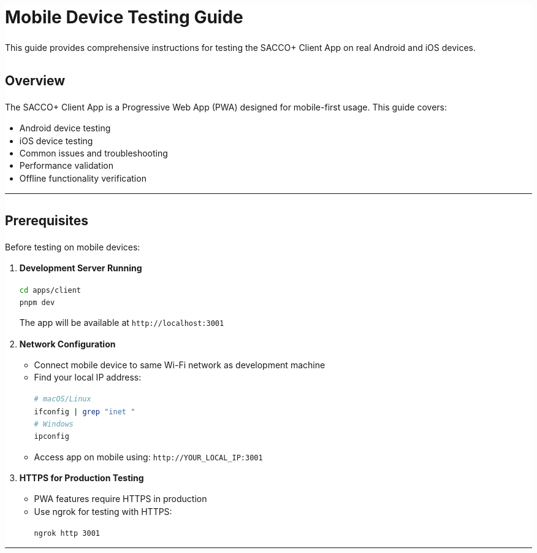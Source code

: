 # Mobile Device Testing Guide

This guide provides comprehensive instructions for testing the SACCO+ Client App
on real Android and iOS devices.

## Overview

The SACCO+ Client App is a Progressive Web App (PWA) designed for mobile-first
usage. This guide covers:

- Android device testing
- iOS device testing
- Common issues and troubleshooting
- Performance validation
- Offline functionality verification

---

## Prerequisites

Before testing on mobile devices:

1. **Development Server Running**

   ```bash
   cd apps/client
   pnpm dev
   ```

   The app will be available at `http://localhost:3001`

2. **Network Configuration**
   - Connect mobile device to same Wi-Fi network as development machine
   - Find your local IP address:
     ```bash
     # macOS/Linux
     ifconfig | grep "inet "
     # Windows
     ipconfig
     ```
   - Access app on mobile using: `http://YOUR_LOCAL_IP:3001`

3. **HTTPS for Production Testing**
   - PWA features require HTTPS in production
   - Use ngrok for testing with HTTPS:
     ```bash
     ngrok http 3001
     ```

---
